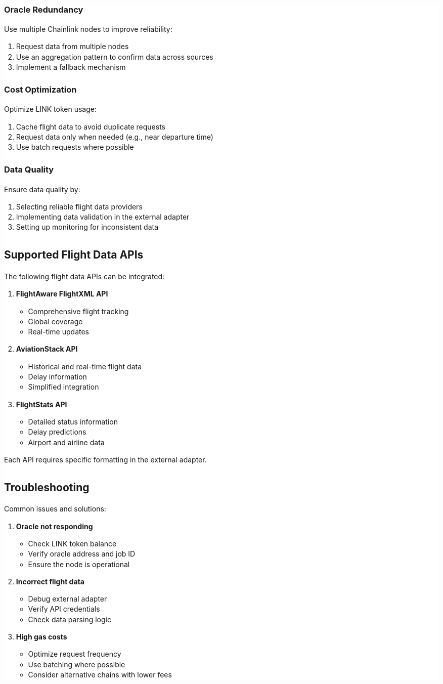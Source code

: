 ### Oracle Redundancy

Use multiple Chainlink nodes to improve reliability:
1. Request data from multiple nodes
2. Use an aggregation pattern to confirm data across sources
3. Implement a fallback mechanism

### Cost Optimization

Optimize LINK token usage:
1. Cache flight data to avoid duplicate requests
2. Request data only when needed (e.g., near departure time)
3. Use batch requests where possible

### Data Quality

Ensure data quality by:
1. Selecting reliable flight data providers
2. Implementing data validation in the external adapter
3. Setting up monitoring for inconsistent data

## Supported Flight Data APIs

The following flight data APIs can be integrated:

1. **FlightAware FlightXML API**
   - Comprehensive flight tracking
   - Global coverage
   - Real-time updates

2. **AviationStack API**
   - Historical and real-time flight data
   - Delay information
   - Simplified integration

3. **FlightStats API**
   - Detailed status information
   - Delay predictions
   - Airport and airline data

Each API requires specific formatting in the external adapter.

## Troubleshooting

Common issues and solutions:

1. **Oracle not responding**
   - Check LINK token balance
   - Verify oracle address and job ID
   - Ensure the node is operational

2. **Incorrect flight data**
   - Debug external adapter
   - Verify API credentials
   - Check data parsing logic

3. **High gas costs**
   - Optimize request frequency
   - Use batching where possible
   - Consider alternative chains with lower fees